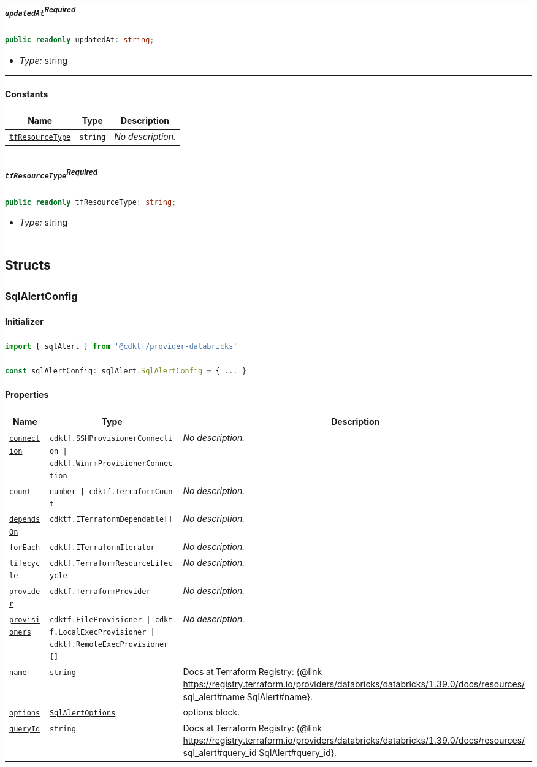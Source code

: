 ##### `updatedAt`<sup>Required</sup> <a name="updatedAt" id="@cdktf/provider-databricks.sqlAlert.SqlAlert.property.updatedAt"></a>

```typescript
public readonly updatedAt: string;
```

- *Type:* string

---

#### Constants <a name="Constants" id="Constants"></a>

| **Name** | **Type** | **Description** |
| --- | --- | --- |
| <code><a href="#@cdktf/provider-databricks.sqlAlert.SqlAlert.property.tfResourceType">tfResourceType</a></code> | <code>string</code> | *No description.* |

---

##### `tfResourceType`<sup>Required</sup> <a name="tfResourceType" id="@cdktf/provider-databricks.sqlAlert.SqlAlert.property.tfResourceType"></a>

```typescript
public readonly tfResourceType: string;
```

- *Type:* string

---

## Structs <a name="Structs" id="Structs"></a>

### SqlAlertConfig <a name="SqlAlertConfig" id="@cdktf/provider-databricks.sqlAlert.SqlAlertConfig"></a>

#### Initializer <a name="Initializer" id="@cdktf/provider-databricks.sqlAlert.SqlAlertConfig.Initializer"></a>

```typescript
import { sqlAlert } from '@cdktf/provider-databricks'

const sqlAlertConfig: sqlAlert.SqlAlertConfig = { ... }
```

#### Properties <a name="Properties" id="Properties"></a>

| **Name** | **Type** | **Description** |
| --- | --- | --- |
| <code><a href="#@cdktf/provider-databricks.sqlAlert.SqlAlertConfig.property.connection">connection</a></code> | <code>cdktf.SSHProvisionerConnection \| cdktf.WinrmProvisionerConnection</code> | *No description.* |
| <code><a href="#@cdktf/provider-databricks.sqlAlert.SqlAlertConfig.property.count">count</a></code> | <code>number \| cdktf.TerraformCount</code> | *No description.* |
| <code><a href="#@cdktf/provider-databricks.sqlAlert.SqlAlertConfig.property.dependsOn">dependsOn</a></code> | <code>cdktf.ITerraformDependable[]</code> | *No description.* |
| <code><a href="#@cdktf/provider-databricks.sqlAlert.SqlAlertConfig.property.forEach">forEach</a></code> | <code>cdktf.ITerraformIterator</code> | *No description.* |
| <code><a href="#@cdktf/provider-databricks.sqlAlert.SqlAlertConfig.property.lifecycle">lifecycle</a></code> | <code>cdktf.TerraformResourceLifecycle</code> | *No description.* |
| <code><a href="#@cdktf/provider-databricks.sqlAlert.SqlAlertConfig.property.provider">provider</a></code> | <code>cdktf.TerraformProvider</code> | *No description.* |
| <code><a href="#@cdktf/provider-databricks.sqlAlert.SqlAlertConfig.property.provisioners">provisioners</a></code> | <code>cdktf.FileProvisioner \| cdktf.LocalExecProvisioner \| cdktf.RemoteExecProvisioner[]</code> | *No description.* |
| <code><a href="#@cdktf/provider-databricks.sqlAlert.SqlAlertConfig.property.name">name</a></code> | <code>string</code> | Docs at Terraform Registry: {@link https://registry.terraform.io/providers/databricks/databricks/1.39.0/docs/resources/sql_alert#name SqlAlert#name}. |
| <code><a href="#@cdktf/provider-databricks.sqlAlert.SqlAlertConfig.property.options">options</a></code> | <code><a href="#@cdktf/provider-databricks.sqlAlert.SqlAlertOptions">SqlAlertOptions</a></code> | options block. |
| <code><a href="#@cdktf/provider-databricks.sqlAlert.SqlAlertConfig.property.queryId">queryId</a></code> | <code>string</code> | Docs at Terraform Registry: {@link https://registry.terraform.io/providers/databricks/databricks/1.39.0/docs/resources/sql_alert#query_id SqlAlert#query_id}. |